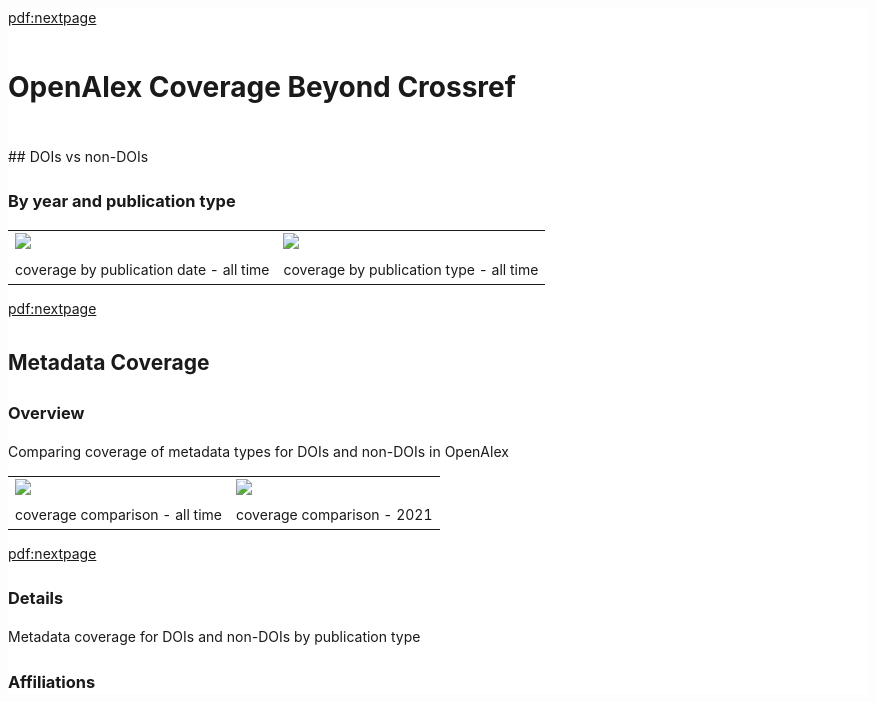 

<pdf:nextpage>

# OpenAlex Coverage Beyond Crossref
<br>
## DOIs vs non-DOIs

### By year and publication type

<table>
  <tr>
    <td valign="top"><img src="C:\Users\Bianca\AppData\Local\Temp\precipy\output_cache\2e\2e87b3c313305ba406968c14045ebf9f752f4915e70a68fc43c1be4787a62e9d.png"></td>
    <td valign="top"><img src="C:\Users\Bianca\AppData\Local\Temp\precipy\output_cache\2c\2c3716927080d4ef8257be4e8fa79189efd47e64696cc3109c54c05eddf7b0e1.png"></td>
  </tr>
  <tr>
    <td>coverage by publication date - all time</td>
    <td>coverage by publication type  - all time</td>
  </tr>
 </table>

<pdf:nextpage>

## Metadata Coverage

### Overview

Comparing coverage of metadata types for DOIs and non-DOIs in OpenAlex

<table>
  <tr>
    <td valign="top"> <img src="C:\Users\Bianca\AppData\Local\Temp\precipy\output_cache\ec\ec483b9ee1baa8ca1c6eed21a0452eddb561c4cd0126a0c94cc9fcfdf0f466d2.png"></td>
    <td valign="top"> <img src="C:\Users\Bianca\AppData\Local\Temp\precipy\output_cache\a4\a46aae35a36990e0b4cf20208a027c7e46a89d47543c03d21add59ee15a4ceab.png"></td>
  </tr>
  <tr>
    <td>coverage comparison - all time</td>
    <td>coverage comparison - 2021</td>
  </tr>
 </table>

<pdf:nextpage>

### Details

Metadata coverage for DOIs and non-DOIs by publication type
<br>


### Affiliations
